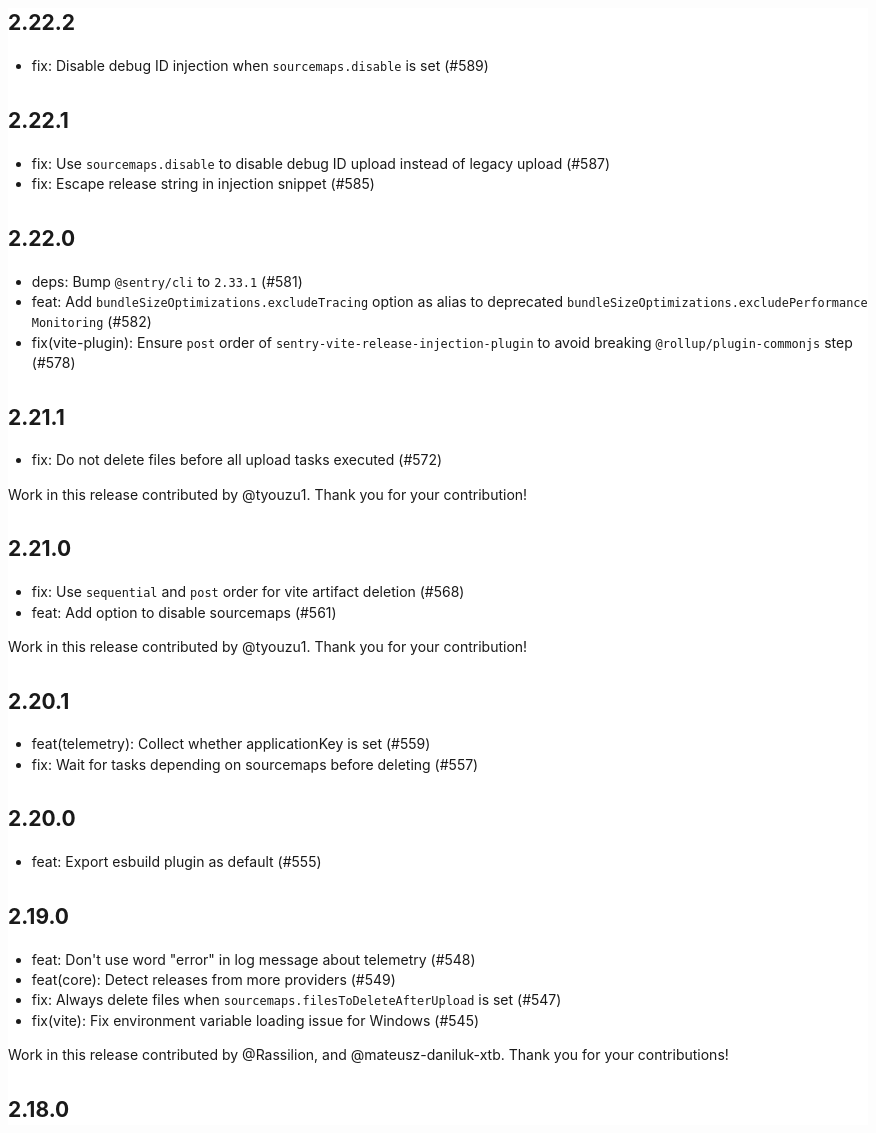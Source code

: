 ## 2.22.2

- fix: Disable debug ID injection when `sourcemaps.disable` is set (#589)

## 2.22.1

- fix: Use `sourcemaps.disable` to disable debug ID upload instead of legacy upload (#587)
- fix: Escape release string in injection snippet (#585)

## 2.22.0

- deps: Bump `@sentry/cli` to `2.33.1` (#581)
- feat: Add `bundleSizeOptimizations.excludeTracing` option as alias to deprecated `bundleSizeOptimizations.excludePerformanceMonitoring` (#582)
- fix(vite-plugin): Ensure `post` order of `sentry-vite-release-injection-plugin` to avoid breaking `@rollup/plugin-commonjs` step (#578)

## 2.21.1

- fix: Do not delete files before all upload tasks executed (#572)

Work in this release contributed by @tyouzu1. Thank you for your contribution!

## 2.21.0

- fix: Use `sequential` and `post` order for vite artifact deletion (#568)
- feat: Add option to disable sourcemaps (#561)

Work in this release contributed by @tyouzu1. Thank you for your contribution!

## 2.20.1

- feat(telemetry): Collect whether applicationKey is set (#559)
- fix: Wait for tasks depending on sourcemaps before deleting (#557)

## 2.20.0

- feat: Export esbuild plugin as default (#555)

## 2.19.0

- feat: Don't use word "error" in log message about telemetry (#548)
- feat(core): Detect releases from more providers (#549)
- fix: Always delete files when `sourcemaps.filesToDeleteAfterUpload` is set (#547)
- fix(vite): Fix environment variable loading issue for Windows (#545)

Work in this release contributed by @Rassilion, and @mateusz-daniluk-xtb. Thank you for your contributions!

## 2.18.0
